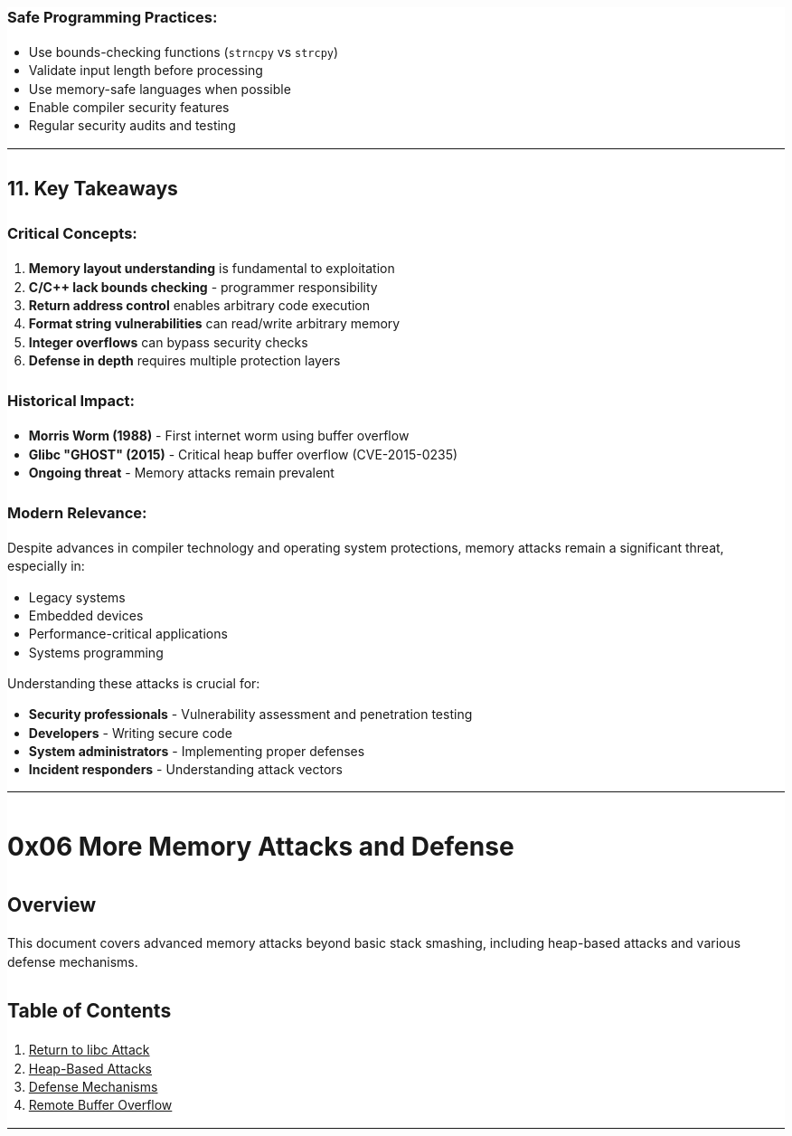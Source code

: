### Safe Programming Practices:
- Use bounds-checking functions (`strncpy` vs `strcpy`)
- Validate input length before processing
- Use memory-safe languages when possible
- Enable compiler security features
- Regular security audits and testing

---

## 11. Key Takeaways

### Critical Concepts:
1. **Memory layout understanding** is fundamental to exploitation
2. **C/C++ lack bounds checking** - programmer responsibility
3. **Return address control** enables arbitrary code execution
4. **Format string vulnerabilities** can read/write arbitrary memory
5. **Integer overflows** can bypass security checks
6. **Defense in depth** requires multiple protection layers

### Historical Impact:
- **Morris Worm (1988)** - First internet worm using buffer overflow
- **Glibc "GHOST" (2015)** - Critical heap buffer overflow (CVE-2015-0235)
- **Ongoing threat** - Memory attacks remain prevalent

### Modern Relevance:
Despite advances in compiler technology and operating system protections, memory attacks remain a significant threat, especially in:
- Legacy systems
- Embedded devices  
- Performance-critical applications
- Systems programming

Understanding these attacks is crucial for:
- **Security professionals** - Vulnerability assessment and penetration testing
- **Developers** - Writing secure code
- **System administrators** - Implementing proper defenses
- **Incident responders** - Understanding attack vectors

---

# 0x06 More Memory Attacks and Defense

## Overview
This document covers advanced memory attacks beyond basic stack smashing, including heap-based attacks and various defense mechanisms.

## Table of Contents
1. [Return to libc Attack](#return-to-libc-attack)
2. [Heap-Based Attacks](#heap-based-attacks)
3. [Defense Mechanisms](#defense-mechanisms)
4. [Remote Buffer Overflow](#remote-buffer-overflow)

---